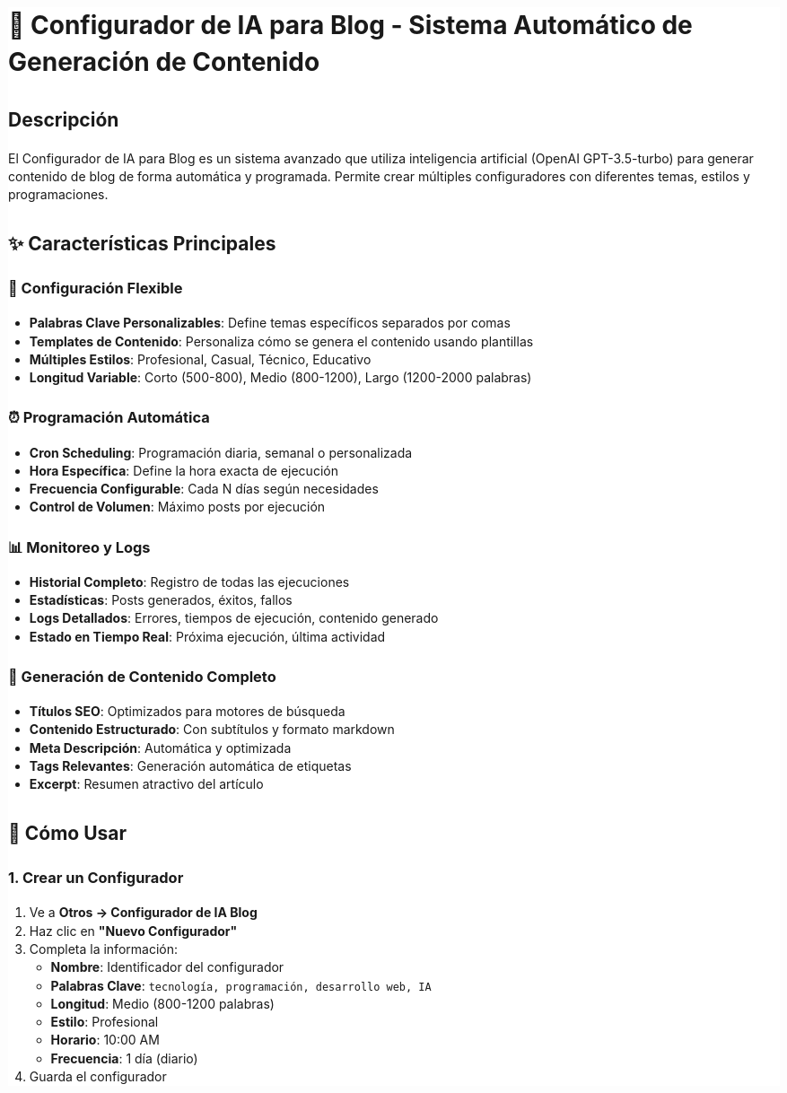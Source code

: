 # 🤖 Configurador de IA para Blog - Sistema Automático de Generación de Contenido

## Descripción

El Configurador de IA para Blog es un sistema avanzado que utiliza inteligencia artificial (OpenAI GPT-3.5-turbo) para generar contenido de blog de forma automática y programada. Permite crear múltiples configuradores con diferentes temas, estilos y programaciones.

## ✨ Características Principales

### 🎯 Configuración Flexible
- **Palabras Clave Personalizables**: Define temas específicos separados por comas
- **Templates de Contenido**: Personaliza cómo se genera el contenido usando plantillas
- **Múltiples Estilos**: Profesional, Casual, Técnico, Educativo
- **Longitud Variable**: Corto (500-800), Medio (800-1200), Largo (1200-2000 palabras)

### ⏰ Programación Automática
- **Cron Scheduling**: Programación diaria, semanal o personalizada
- **Hora Específica**: Define la hora exacta de ejecución
- **Frecuencia Configurable**: Cada N días según necesidades
- **Control de Volumen**: Máximo posts por ejecución

### 📊 Monitoreo y Logs
- **Historial Completo**: Registro de todas las ejecuciones
- **Estadísticas**: Posts generados, éxitos, fallos
- **Logs Detallados**: Errores, tiempos de ejecución, contenido generado
- **Estado en Tiempo Real**: Próxima ejecución, última actividad

### 🎨 Generación de Contenido Completo
- **Títulos SEO**: Optimizados para motores de búsqueda
- **Contenido Estructurado**: Con subtítulos y formato markdown
- **Meta Descripción**: Automática y optimizada
- **Tags Relevantes**: Generación automática de etiquetas
- **Excerpt**: Resumen atractivo del artículo

## 🚀 Cómo Usar

### 1. Crear un Configurador

1. Ve a **Otros → Configurador de IA Blog**
2. Haz clic en **"Nuevo Configurador"**
3. Completa la información:
   - **Nombre**: Identificador del configurador
   - **Palabras Clave**: `tecnología, programación, desarrollo web, IA`
   - **Longitud**: Medio (800-1200 palabras)
   - **Estilo**: Profesional
   - **Horario**: 10:00 AM
   - **Frecuencia**: 1 día (diario)
4. Guarda el configurador
